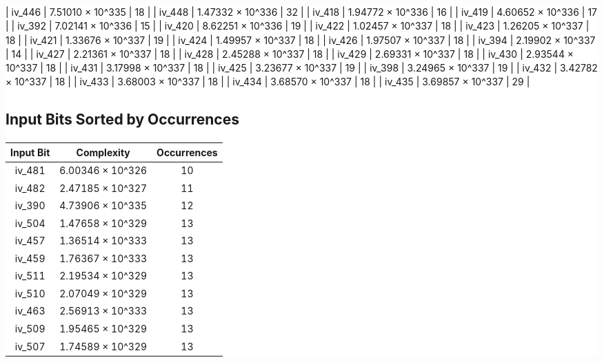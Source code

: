 | iv_446 | 7.51010 × 10^335 | 18 |
| iv_448 | 1.47332 × 10^336 | 32 |
| iv_418 | 1.94772 × 10^336 | 16 |
| iv_419 | 4.60652 × 10^336 | 17 |
| iv_392 | 7.02141 × 10^336 | 15 |
| iv_420 | 8.62251 × 10^336 | 19 |
| iv_422 | 1.02457 × 10^337 | 18 |
| iv_423 | 1.26205 × 10^337 | 18 |
| iv_421 | 1.33676 × 10^337 | 19 |
| iv_424 | 1.49957 × 10^337 | 18 |
| iv_426 | 1.97507 × 10^337 | 18 |
| iv_394 | 2.19902 × 10^337 | 14 |
| iv_427 | 2.21361 × 10^337 | 18 |
| iv_428 | 2.45288 × 10^337 | 18 |
| iv_429 | 2.69331 × 10^337 | 18 |
| iv_430 | 2.93544 × 10^337 | 18 |
| iv_431 | 3.17998 × 10^337 | 18 |
| iv_425 | 3.23677 × 10^337 | 19 |
| iv_398 | 3.24965 × 10^337 | 19 |
| iv_432 | 3.42782 × 10^337 | 18 |
| iv_433 | 3.68003 × 10^337 | 18 |
| iv_434 | 3.68570 × 10^337 | 18 |
| iv_435 | 3.69857 × 10^337 | 29 |

## Input Bits Sorted by Occurrences

| Input Bit | Complexity | Occurrences |
|:---------:|:----------:|:-----------:|
| iv_481 | 6.00346 × 10^326 | 10 |
| iv_482 | 2.47185 × 10^327 | 11 |
| iv_390 | 4.73906 × 10^335 | 12 |
| iv_504 | 1.47658 × 10^329 | 13 |
| iv_457 | 1.36514 × 10^333 | 13 |
| iv_459 | 1.76367 × 10^333 | 13 |
| iv_511 | 2.19534 × 10^329 | 13 |
| iv_510 | 2.07049 × 10^329 | 13 |
| iv_463 | 2.56913 × 10^333 | 13 |
| iv_509 | 1.95465 × 10^329 | 13 |
| iv_507 | 1.74589 × 10^329 | 13 |